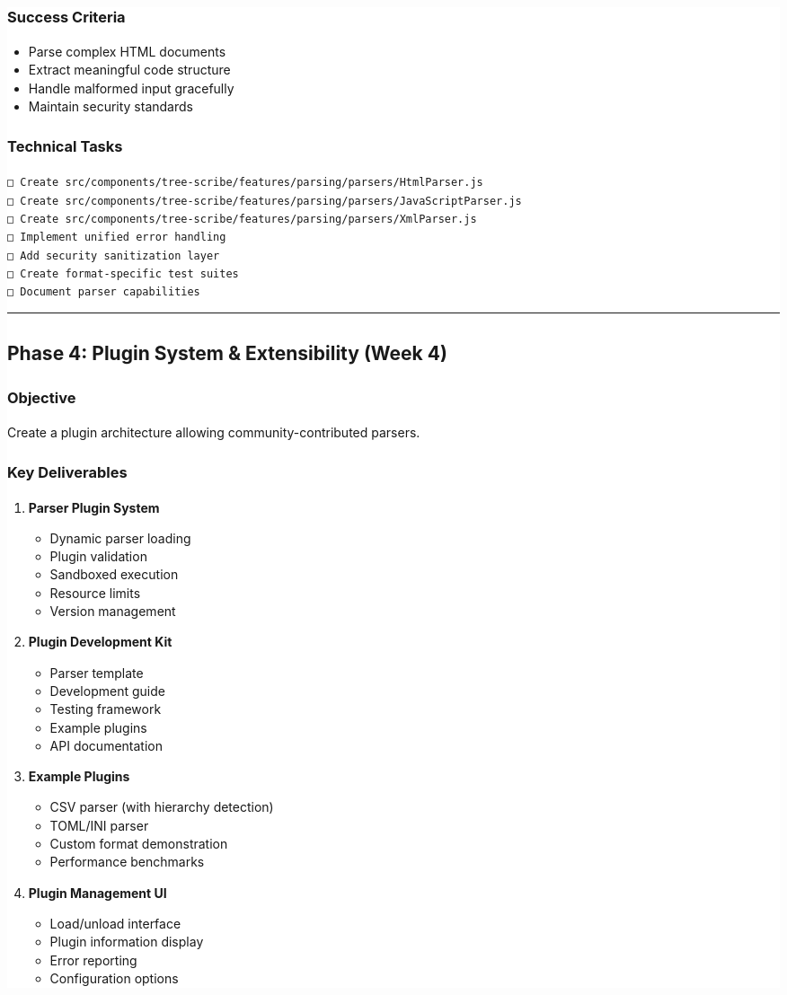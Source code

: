 ### Success Criteria
- Parse complex HTML documents
- Extract meaningful code structure
- Handle malformed input gracefully
- Maintain security standards

### Technical Tasks
```
□ Create src/components/tree-scribe/features/parsing/parsers/HtmlParser.js
□ Create src/components/tree-scribe/features/parsing/parsers/JavaScriptParser.js
□ Create src/components/tree-scribe/features/parsing/parsers/XmlParser.js
□ Implement unified error handling
□ Add security sanitization layer
□ Create format-specific test suites
□ Document parser capabilities
```

---

## Phase 4: Plugin System & Extensibility (Week 4)

### Objective
Create a plugin architecture allowing community-contributed parsers.

### Key Deliverables

1. **Parser Plugin System**
   - Dynamic parser loading
   - Plugin validation
   - Sandboxed execution
   - Resource limits
   - Version management

2. **Plugin Development Kit**
   - Parser template
   - Development guide
   - Testing framework
   - Example plugins
   - API documentation

3. **Example Plugins**
   - CSV parser (with hierarchy detection)
   - TOML/INI parser
   - Custom format demonstration
   - Performance benchmarks

4. **Plugin Management UI**
   - Load/unload interface
   - Plugin information display
   - Error reporting
   - Configuration options
